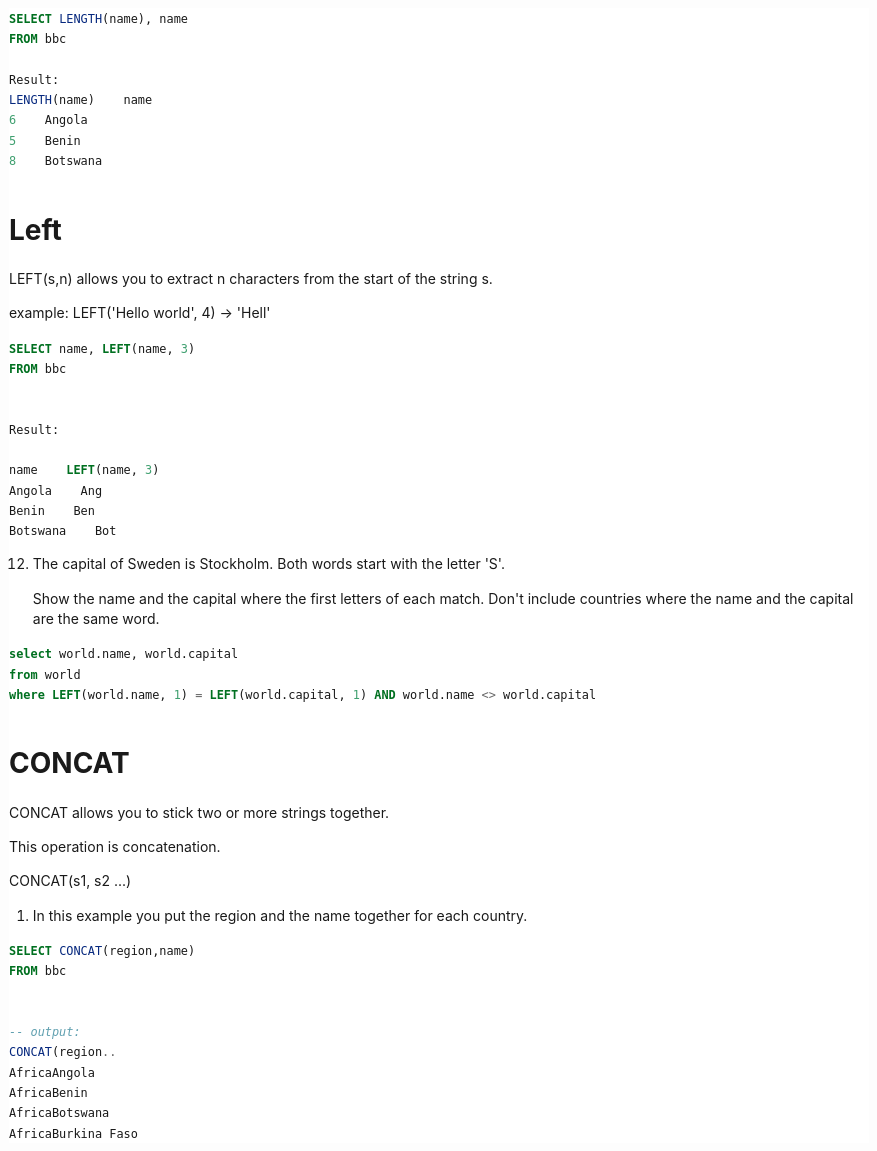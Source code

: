 ```sql
SELECT LENGTH(name), name
FROM bbc

Result:
LENGTH(name)    name
6    Angola
5    Benin
8    Botswana
```

# Left

LEFT(s,n) allows you to extract n characters from the start of the string s.

example:   LEFT('Hello world', 4) -> 'Hell'

```sql
SELECT name, LEFT(name, 3)
FROM bbc


Result:

name    LEFT(name, 3)
Angola    Ang
Benin    Ben
Botswana    Bot
```

12. The capital of Sweden is Stockholm. Both words start with the letter 'S'.
    
    Show the name and the capital where the first letters of each match. Don't include countries where the name and the capital are the same word.

```sql
select world.name, world.capital
from world
where LEFT(world.name, 1) = LEFT(world.capital, 1) AND world.name <> world.capital
```

# CONCAT

CONCAT allows you to stick two or more strings together.

This operation is concatenation.

   CONCAT(s1, s2 ...)   

1. In this example you put the region and the name together for each country.

```sql
SELECT CONCAT(region,name)
FROM bbc


-- output:
CONCAT(region..
AfricaAngola
AfricaBenin
AfricaBotswana
AfricaBurkina Faso
```
